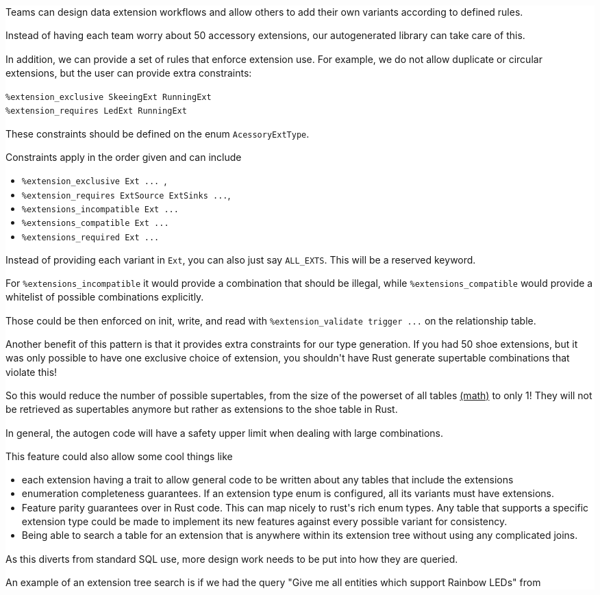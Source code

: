 Teams can design data extension workflows and allow others to add their own variants according to defined rules.

Instead of having each team worry about 50 accessory extensions, our autogenerated library can take care of this.

In addition, we can provide a set of rules that enforce extension use. For example, we do not allow duplicate or circular extensions, but the user can provide extra constraints:

````
%extension_exclusive SkeeingExt RunningExt
%extension_requires LedExt RunningExt
````

These constraints should be defined on the enum `AcessoryExtType`.

Constraints apply in the order given and can include

* `%extension_exclusive Ext ... `,
* `%extension_requires ExtSource ExtSinks ...`,
* `%extensions_incompatible Ext ...`
* `%extensions_compatible Ext ...`
* `%extensions_required Ext ...`

Instead of providing each variant in `Ext`, you can also just say `ALL_EXTS`.  This will be a reserved keyword.

For `%extensions_incompatible` it would provide a combination that should be illegal, while `%extensions_compatible` would provide a whitelist of possible combinations explicitly.

Those could be then enforced on init, write, and read with `%extension_validate trigger ...` on the relationship table.

Another benefit of this pattern is that it provides extra constraints for our type generation. If you had 50 shoe extensions, but it was only possible to have one exclusive choice of extension, you shouldn't have Rust generate supertable combinations that violate this!

So this would reduce the number of possible supertables, from the size of the powerset of all tables [(math)](001%20New%20Feature%20Proposals.md#calc-2-to-50) to only 1! They will not be retrieved as supertables anymore but rather as extensions to the shoe table in Rust.

In general, the autogen code will have a safety upper limit when dealing with large combinations.

This feature could also allow some cool things like

* each extension having a trait to allow general code to be written about any tables that include the extensions
* enumeration completeness guarantees. If an extension type enum is configured, all its variants must have extensions.
* Feature parity guarantees over in Rust code. This can map nicely to rust's rich enum types. Any table that supports a specific extension type could be made to implement its new features against every possible variant for consistency.
* Being able to search a table for an extension that is anywhere within its extension tree without using any complicated joins.

As this diverts from standard SQL use, more design work needs to be put into how they are queried.

An example of an extension tree search is if we had the query "Give me all entities which support Rainbow LEDs" from
